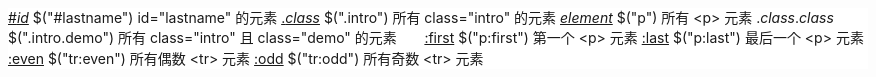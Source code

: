 <tr>
<td><a title="jQuery # 选择器" href="/jquery/selector_id.asp">#<i>id</i></a></td>
<td>$("#lastname")</td>
<td>id="lastname" 的元素</td>
</tr>

<tr>
<td><a title="jQuery . 选择器" href="/jquery/selector_class.asp">.<i>class</i></a></td>
<td>$(".intro")</td>
<td>所有 class="intro" 的元素</td>
</tr>

<tr>
<td><a title="jQuery element 选择器" href="/jquery/selector_element.asp"><i>element</i></a></td>
<td>$("p")</td>
<td>所有 &lt;p&gt; 元素</td>
</tr>

<tr>
<td>.<i>class</i>.<i>class</i></td>
<td>$(".intro.demo")</td>
<td>所有 class="intro" 且 class="demo" 的元素</td>
</tr>

<tr>
<td style="background-color:#fff;">&nbsp;</td>
<td style="background-color:#fff;">&nbsp;</td>
<td style="background-color:#fff;">&nbsp;</td>
</tr>

<tr>
<td><a title="jQuery :first 选择器" href="/jquery/selector_first.asp">:first</a></td>
<td>$("p:first")</td>
<td>第一个 &lt;p&gt; 元素</td>
</tr>

<tr>
<td><a title="jQuery :last 选择器" href="/jquery/selector_last.asp">:last</a></td>
<td>$("p:last")</td>
<td>最后一个 &lt;p&gt; 元素</td>
</tr>

<tr>
<td><a title="jQuery :even 选择器" href="/jquery/selector_even.asp">:even</a></td>
<td>$("tr:even")</td>
<td>所有偶数 &lt;tr&gt; 元素</td>
</tr>

<tr>
<td><a title="jQuery :odd 选择器" href="/jquery/selector_odd.asp">:odd</a></td>
<td>$("tr:odd")</td>
<td>所有奇数 &lt;tr&gt; 元素</td>
</tr>

<tr>
<td style="background-color:#fff;">&nbsp;</td>
<td style="background-color:#fff;">&nbsp;</td>
<td style="background-color:#fff;">&nbsp;</td>
</tr>
